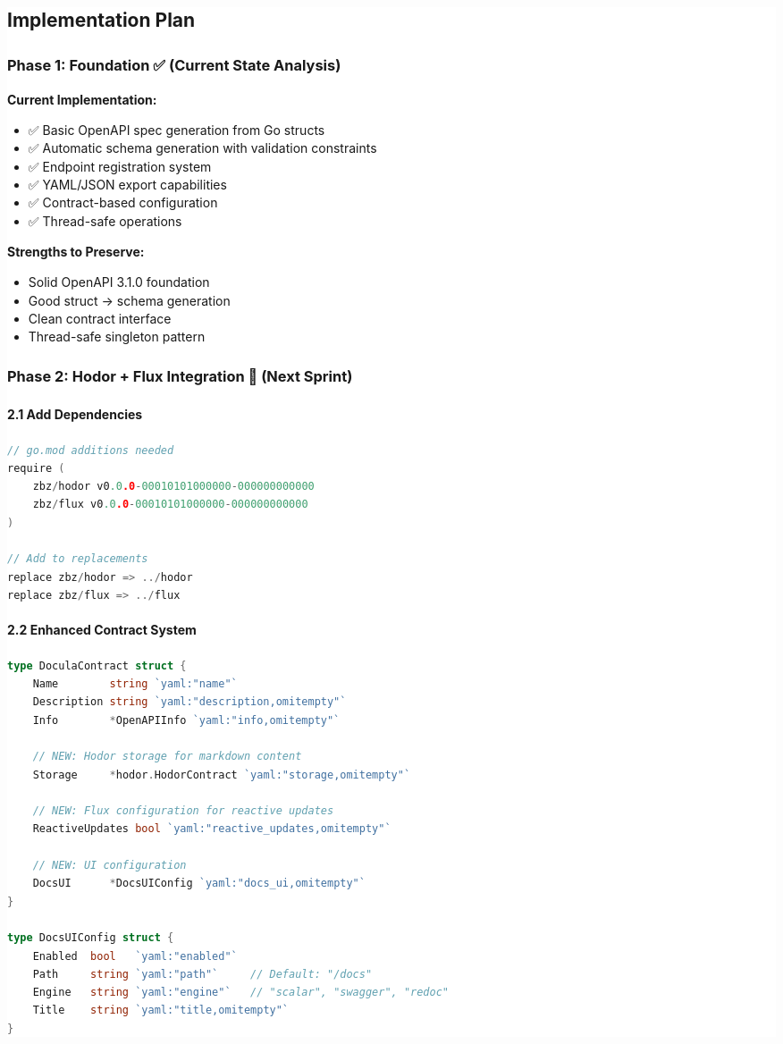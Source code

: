 ## Implementation Plan

### Phase 1: Foundation ✅ (Current State Analysis)

**Current Implementation:**

- ✅ Basic OpenAPI spec generation from Go structs
- ✅ Automatic schema generation with validation constraints
- ✅ Endpoint registration system
- ✅ YAML/JSON export capabilities
- ✅ Contract-based configuration
- ✅ Thread-safe operations

**Strengths to Preserve:**

- Solid OpenAPI 3.1.0 foundation
- Good struct → schema generation
- Clean contract interface
- Thread-safe singleton pattern

### Phase 2: Hodor + Flux Integration 🎯 (Next Sprint)

#### 2.1 Add Dependencies

```go
// go.mod additions needed
require (
    zbz/hodor v0.0.0-00010101000000-000000000000
    zbz/flux v0.0.0-00010101000000-000000000000
)

// Add to replacements
replace zbz/hodor => ../hodor
replace zbz/flux => ../flux
```

#### 2.2 Enhanced Contract System

```go
type DoculaContract struct {
    Name        string `yaml:"name"`
    Description string `yaml:"description,omitempty"`
    Info        *OpenAPIInfo `yaml:"info,omitempty"`

    // NEW: Hodor storage for markdown content
    Storage     *hodor.HodorContract `yaml:"storage,omitempty"`

    // NEW: Flux configuration for reactive updates
    ReactiveUpdates bool `yaml:"reactive_updates,omitempty"`

    // NEW: UI configuration
    DocsUI      *DocsUIConfig `yaml:"docs_ui,omitempty"`
}

type DocsUIConfig struct {
    Enabled  bool   `yaml:"enabled"`
    Path     string `yaml:"path"`     // Default: "/docs"
    Engine   string `yaml:"engine"`   // "scalar", "swagger", "redoc"
    Title    string `yaml:"title,omitempty"`
}
```
